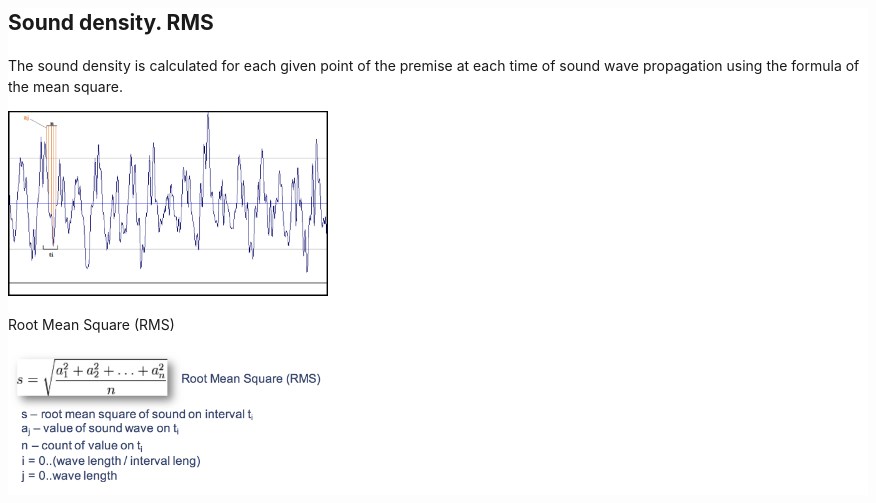 ## Sound density. RMS

The sound density is calculated for each given point of the premise at each time of sound wave propagation using the formula of the mean square.

<img src="assets/4.0.rms.png" width=320px;>

Root Mean Square (RMS)

<img src="assets/4.1.rms.png" width=320px;>
